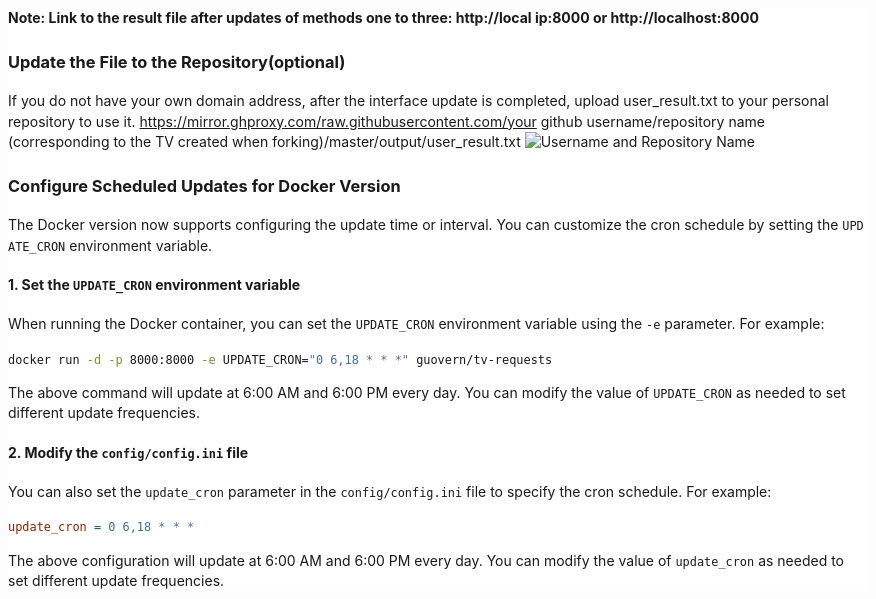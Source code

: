 #### Note: Link to the result file after updates of methods one to three: http://local ip:8000 or http://localhost:8000

### Update the File to the Repository(optional)

If you do not have your own domain address, after the interface update is completed, upload user_result.txt to your personal repository to use it.
https://mirror.ghproxy.com/raw.githubusercontent.com/your github username/repository name (corresponding to the TV created when forking)/master/output/user_result.txt
![Username and Repository Name](./images/rep-info.png 'Username and Repository Name')

### Configure Scheduled Updates for Docker Version

The Docker version now supports configuring the update time or interval. You can customize the cron schedule by setting the `UPDATE_CRON` environment variable.

#### 1. Set the `UPDATE_CRON` environment variable

When running the Docker container, you can set the `UPDATE_CRON` environment variable using the `-e` parameter. For example:

```bash
docker run -d -p 8000:8000 -e UPDATE_CRON="0 6,18 * * *" guovern/tv-requests
```

The above command will update at 6:00 AM and 6:00 PM every day. You can modify the value of `UPDATE_CRON` as needed to set different update frequencies.

#### 2. Modify the `config/config.ini` file

You can also set the `update_cron` parameter in the `config/config.ini` file to specify the cron schedule. For example:

```ini
update_cron = 0 6,18 * * *
```

The above configuration will update at 6:00 AM and 6:00 PM every day. You can modify the value of `update_cron` as needed to set different update frequencies.
